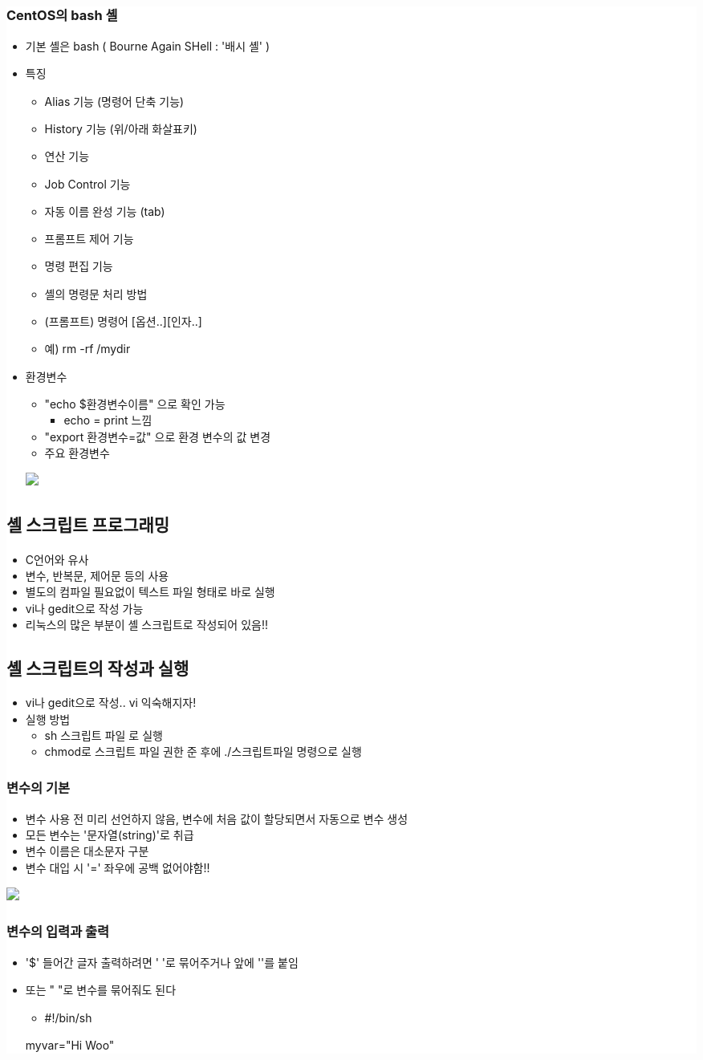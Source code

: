 ### CentOS의 bash 셸 ###
- 기본 셸은 bash ( Bourne Again SHell : '배시 셸' )
- 특징
  - Alias 기능 (명령어 단축 기능)
  - History 기능 (위/아래 화살표키)
  - 연산 기능
  - Job Control 기능
  - 자동 이름 완성 기능 (tab)
  - 프롬프트 제어 기능
  - 명령 편집 기능
  
  - 셸의 명령문 처리 방법
  - (프롬프트) 명령어 [옵션..][인자..]
  - 예) rm -rf /mydir
  
- 환경변수
  - "echo $환경변수이름" 으로 확인 가능
    - echo = print 느낌
  - "export 환경변수=값" 으로 환경 변수의 값 변경
  - 주요 환경변수
  
  ![](https://velog.velcdn.com/images/xodbs1123/post/b3ecb515-f65d-4d2f-a192-c4c2a5222853/image.png)

## 셸 스크립트 프로그래밍 ##
 - C언어와 유사
 - 변수, 반복문, 제어문 등의 사용
 - 별도의 컴파일 필요없이 텍스트 파일 형태로 바로 실행
 - vi나 gedit으로 작성 가능
 - 리눅스의 많은 부분이 셸 스크립트로 작성되어 있음!!
## 셸 스크립트의 작성과 실행 ##
 - vi나 gedit으로 작성.. vi 익숙해지자!
 - 실행 방법
   - sh 스크립트 파일 로 실행
   - chmod로 스크립트 파일 권한 준 후에 ./스크립트파일  명령으로 실행

### 변수의 기본 ###
  - 변수 사용 전 미리 선언하지 않음, 변수에 처음 값이 할당되면서 자동으로 변수 생성
  - 모든 변수는 '문자열(string)'로 취급
  - 변수 이름은 대소문자 구분
  - 변수 대입 시 '=' 좌우에 공백 없어야함!!
 
  ![](https://velog.velcdn.com/images/xodbs1123/post/cfee3a22-4030-4273-9ace-2d4235b08043/image.png)

### 변수의 입력과 출력 ###
- '$' 들어간 글자 출력하려면 ' '로 묶어주거나 앞에 '\'를 붙임
- 또는 " "로 변수를 묶어줘도 된다
  - #!/bin/sh
 
    
  myvar="Hi Woo"
